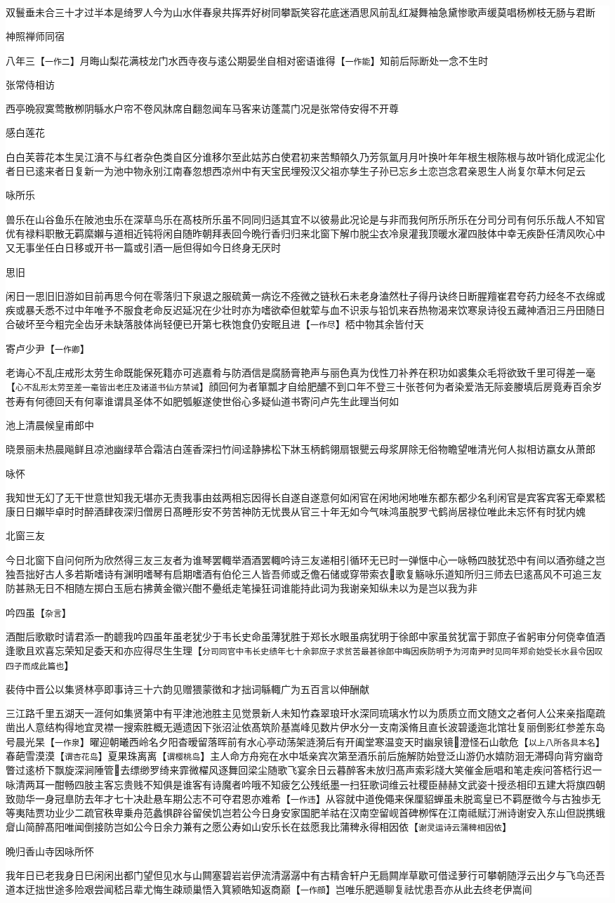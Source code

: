 双鬟垂未合三十才过半本是绮罗人今为山水伴春泉共挥弄好树同攀翫笑容花底迷酒思风前乱红凝舞袖急黛惨歌声缓莫唱杨栁枝无肠与君断  

神照禅师同宿  

八年三【`一作二`】月晦山梨花满枝龙门水西寺夜与逺公期晏坐自相对密语谁得【`一作能`】知前后际断处一念不生时  

张常侍相访  

西亭晩寂寞莺散栁阴緐水户帘不卷风牀席自翻忽闻车马客来访蓬蒿门况是张常侍安得不开尊  

感白莲花  

白白芙蓉花本生吴江濆不与红者杂色类自区分谁移尔至此姑苏白使君初来苦顦顇久乃芳氛氲月月叶换叶年年根生根陈根与故叶销化成泥尘化者日已逺来者日复新一为池中物永别江南春忽想西凉州中有天宝民埋殁汉父祖亦孳生子孙已忘乡土恋岂念君亲恩生人尚复尔草木何足云  

咏所乐  

兽乐在山谷鱼乐在陂池虫乐在深草鸟乐在髙枝所乐虽不同同归适其宜不以彼昜此况论是与非而我何所乐所乐在分司分司有何乐乐哉人不知官优有禄料职散无羁縻嬾与道相近钝将闲自随昨朝拜表回今晩行香归归来北窗下解巾脱尘衣冷泉灌我顶暖水濯四肢体中幸无疾卧任清风吹心中又无事坐任白日移或开书一篇或引酒一巵但得如今日终身无厌时  

思旧  

闲日一思旧旧游如目前再思今何在零落归下泉退之服硫黄一病讫不痊微之链秋石未老身溘然杜子得丹诀终日断腥羶崔君夸药力经冬不衣绵或疾或暴夭悉不过中年唯予不服食老命反迟延况在少壮时亦为嗜欲牵但躭荤与血不识汞与铅饥来吞热物渴来饮寒泉诗役五藏神酒汨三丹田随日合破坏至今粗完全齿牙未缺落肢体尚轻便已开第七秩饱食仍安眠且进【`一作尽`】桮中物其余皆付天  

寄卢少尹【`一作卿`】  

老诲心不乱庄戒形太劳生命既能保死籍亦可逃嘉肴与防酒信是腐肠膏艳声与丽色真为伐性刀补养在积功如裘集众毛将欲致千里可得差一毫【`心不乱形太劳至差一毫皆出老庄及诸道书仙方禁诫`】顔回何为者箪瓢才自给肥醲不到口年不登三十张苍何为者染爱浩无际妾媵填后房竟寿百余岁苍寿有何德回夭有何辜谁谓具圣体不如肥瓠躯遂使世俗心多疑仙道书寄问卢先生此理当何如  

池上清晨候皇甫郎中  

晓景丽未热晨飚鲜且凉池幽绿苹合霜洁白莲香深扫竹间迳静拂松下牀玉柄鹤翎扇银甖云母浆屏除无俗物瞻望唯清光何人拟相访嬴女从萧郎  

咏怀  

我知世无幻了无干世意世知我无堪亦无责我事由兹两相忘因得长自遂自遂意何如闲官在闲地闲地唯东都东都少名利闲官是宾客宾客无牵累嵇康日日嬾毕卓时时醉酒肆夜深归僧房日髙睡形安不劳苦神防无忧畏从官三十年无如今气味鸿虽脱罗弋鹤尚居禄位唯此未忘怀有时犹内媿  

北窗三友  

今日北窗下自问何所为欣然得三友三友者为谁琴罢輙举酒酒罢輙吟诗三友递相引循环无已时一弹惬中心一咏畅四肢犹恐中有间以酒弥缝之岂独吾拙好古人多若斯嗜诗有渊明嗜琴有启期嗜酒有伯伦三人皆吾师或乏儋石储或穿带索衣歌复觞咏乐道知所归三师去巳逺髙风不可追三友防甚熟无日不相随左掷白玉巵右拂黄金徽兴酣不疉纸走笔操狂词谁能持此词为我谢亲知纵未以为是岂以我为非  

吟四虽【`杂言`】  

酒酣后歌歇时请君添一酌聼我吟四虽年虽老犹少于韦长史命虽薄犹胜于郑长水眼虽病犹明于徐郎中家虽贫犹富于郭庶子省躬审分何侥幸值酒逢歌且欢喜忘荣知足委天和亦应得尽生生理【`分司同官中韦长史绩年七十余郭庶子求贫苦最甚徐郎中晦因疾防明予为河南尹时见同年郑俞始受长水县令因叹四子而成此篇也`】  

裴侍中晋公以集贤林亭即事诗三十六韵见赠猥蒙徴和才拙词緐輙广为五百言以伸酬献  

三江路千里五湖天一涯何如集贤第中有平津池池胜主见觉景新人未知竹森翠琅玕水深同琉璃水竹以为质质立而文随文之者何人公来亲指麾疏凿出人意结构得地宜灵襟一搜索胜概无遁遗因下张沼沚依髙筑阶基嵩峰见数片伊水分一支南溪脩且直长波碧逶迤北馆壮复丽倒影红参差东岛号晨光杲【`一作泉`】曜迎朝曦西岭名夕阳杳暧留落晖前有水心亭动荡架涟漪后有开阖堂寒温变天时幽泉镜澄怪石山欹危【`以上八所各具本名`】春葩雪漠漠【`谓杏花岛`】夏果珠离离【`谓樱桃岛`】主人命方舟宛在水中坻亲宾次第至酒乐前后施解防始登泛山游仍水嬉防洄无滞碍向背穷幽竒瞥过逺桥下飘旋深涧陲管去缥缈罗绮来霏微櫂风逐舞回梁尘随歌飞宴余日云暮醉客未放归髙声索彩牋大笑催金巵唱和笔走疾问答桮行迟一咏清两耳一酣畅四肢主客忘贵贱不知俱是谁客有诗魔者吟哦不知疲乞公残纸墨一扫狂歌词维云社稷臣赫赫文武姿十授丞相印五建大将旗四朝致勋华一身冠臯防去年才七十决赴悬车期公志不可夺君恩亦难希【`一作违`】从容就中道俛僶来保厘貂蝉虽未脱鸾皇已不羁歴徴今与古独歩无等夷陆贾功业少二疏官秩卑乗舟范蠡惧辟谷留侯饥岂若公今日身安家国肥羊祜在汉南空留岘首碑栁恽在江南祗赋汀洲诗谢安入东山但説携蛾睂山简醉髙阳唯闻倒接防岂如公今日余力兼有之愿公寿如山安乐长在兹愿我比蒲稗永得相因依【`谢灵运诗云蒲稗相因依`】  

晩归香山寺因咏所怀  

我年日已老我身日巳闲闲出都门望但见水与山闗塞碧岩岩伊流清潺潺中有古精舎轩户无扃闗岸草歇可借迳萝行可攀朝随浮云出夕与飞鸟还吾道本迂拙世途多险艰尝闻嵇吕辈尤悔生疎顽巢悟入箕颍皓知返商巅【`一作顔`】岂唯乐肥遁聊复祛忧患吾亦从此去终老伊嵩间  
